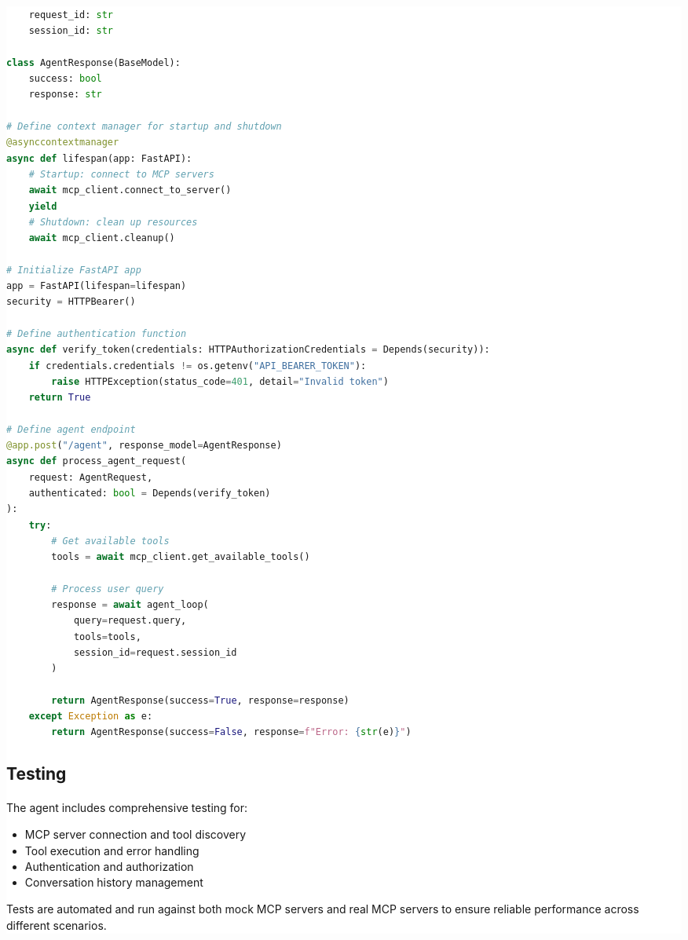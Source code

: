 ```python
    request_id: str
    session_id: str

class AgentResponse(BaseModel):
    success: bool
    response: str

# Define context manager for startup and shutdown
@asynccontextmanager
async def lifespan(app: FastAPI):
    # Startup: connect to MCP servers
    await mcp_client.connect_to_server()
    yield
    # Shutdown: clean up resources
    await mcp_client.cleanup()

# Initialize FastAPI app
app = FastAPI(lifespan=lifespan)
security = HTTPBearer()

# Define authentication function
async def verify_token(credentials: HTTPAuthorizationCredentials = Depends(security)):
    if credentials.credentials != os.getenv("API_BEARER_TOKEN"):
        raise HTTPException(status_code=401, detail="Invalid token")
    return True

# Define agent endpoint
@app.post("/agent", response_model=AgentResponse)
async def process_agent_request(
    request: AgentRequest,
    authenticated: bool = Depends(verify_token)
):
    try:
        # Get available tools
        tools = await mcp_client.get_available_tools()
        
        # Process user query
        response = await agent_loop(
            query=request.query,
            tools=tools,
            session_id=request.session_id
        )
        
        return AgentResponse(success=True, response=response)
    except Exception as e:
        return AgentResponse(success=False, response=f"Error: {str(e)}")
```

## Testing
The agent includes comprehensive testing for:
- MCP server connection and tool discovery
- Tool execution and error handling
- Authentication and authorization
- Conversation history management

Tests are automated and run against both mock MCP servers and real MCP servers to ensure reliable performance across different scenarios.
